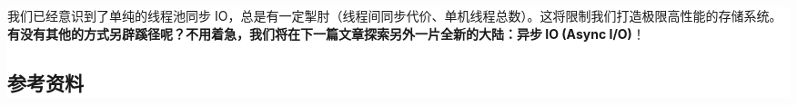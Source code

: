 我们已经意识到了单纯的线程池同步 IO，总是有一定掣肘（线程间同步代价、单机线程总数）。这将限制我们打造极限高性能的存储系统。**有没有其他的方式另辟蹊径呢？不用着急，我们将在下一篇文章探索另外一片全新的大陆：异步 IO (Async I/O)**！





## 参考资料
[^1]: [Ensuring data reaches disk - LWN.net](https://lwn.net/Articles/457667/)
[^2]: [从共识算法开谈 - 硬盘性能的最大几个误解](https://zhuanlan.zhihu.com/p/55658164)
[^3]: [浅谈存储引擎数据结构](https://haobin.work/2024/05/24/%E7%AE%97%E6%B3%95/%E6%B5%85%E8%B0%88%E5%AD%98%E5%82%A8%E5%BC%95%E6%93%8E%E6%95%B0%E6%8D%AE%E7%BB%93%E6%9E%84/)
[^openman]: [open(2) — Linux manual page](https://man7.org/linux/man-pages/man2/open.2.html)
[^youjiali]: [ScyllaDB 学习(六) – disk I/O](https://youjiali1995.github.io/scylladb/disk-io/)
[^rocksdb_issue]: [Fixing mmap performance for RocksDB](https://smalldatum.blogspot.com/2022/06/fixing-mmap-performance-for-rocksdb.html)
[^rocksdb_man]: [RocksDB Wiki - IO](https://github.com/facebook/rocksdb/wiki/IO)


[^self]: [我选了几个 emoji 希望能帮助读者理解，但让文章产生一股子 AI 味道 &#x1f44a;&#x1f916;&#x1f525;]()